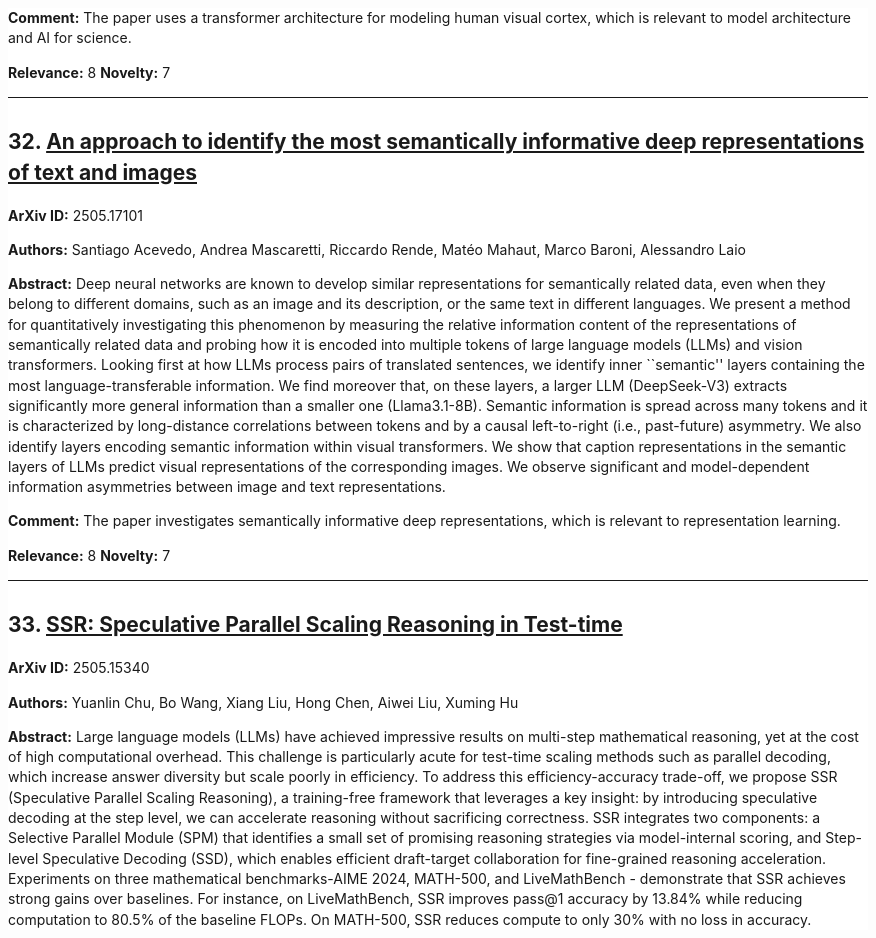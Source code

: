 **Comment:** The paper uses a transformer architecture for modeling human visual cortex, which is relevant to model architecture and AI for science.

**Relevance:** 8
**Novelty:** 7

---

## 32. [An approach to identify the most semantically informative deep representations of text and images](https://arxiv.org/abs/2505.17101) <a id="link32"></a>

**ArXiv ID:** 2505.17101

**Authors:** Santiago Acevedo, Andrea Mascaretti, Riccardo Rende, Matéo Mahaut, Marco Baroni, Alessandro Laio

**Abstract:** Deep neural networks are known to develop similar representations for semantically related data, even when they belong to different domains, such as an image and its description, or the same text in different languages. We present a method for quantitatively investigating this phenomenon by measuring the relative information content of the representations of semantically related data and probing how it is encoded into multiple tokens of large language models (LLMs) and vision transformers. Looking first at how LLMs process pairs of translated sentences, we identify inner ``semantic'' layers containing the most language-transferable information. We find moreover that, on these layers, a larger LLM (DeepSeek-V3) extracts significantly more general information than a smaller one (Llama3.1-8B). Semantic information is spread across many tokens and it is characterized by long-distance correlations between tokens and by a causal left-to-right (i.e., past-future) asymmetry. We also identify layers encoding semantic information within visual transformers. We show that caption representations in the semantic layers of LLMs predict visual representations of the corresponding images. We observe significant and model-dependent information asymmetries between image and text representations.

**Comment:** The paper investigates semantically informative deep representations, which is relevant to representation learning.

**Relevance:** 8
**Novelty:** 7

---

## 33. [SSR: Speculative Parallel Scaling Reasoning in Test-time](https://arxiv.org/abs/2505.15340) <a id="link33"></a>

**ArXiv ID:** 2505.15340

**Authors:** Yuanlin Chu, Bo Wang, Xiang Liu, Hong Chen, Aiwei Liu, Xuming Hu

**Abstract:** Large language models (LLMs) have achieved impressive results on multi-step mathematical reasoning, yet at the cost of high computational overhead. This challenge is particularly acute for test-time scaling methods such as parallel decoding, which increase answer diversity but scale poorly in efficiency. To address this efficiency-accuracy trade-off, we propose SSR (Speculative Parallel Scaling Reasoning), a training-free framework that leverages a key insight: by introducing speculative decoding at the step level, we can accelerate reasoning without sacrificing correctness. SSR integrates two components: a Selective Parallel Module (SPM) that identifies a small set of promising reasoning strategies via model-internal scoring, and Step-level Speculative Decoding (SSD), which enables efficient draft-target collaboration for fine-grained reasoning acceleration. Experiments on three mathematical benchmarks-AIME 2024, MATH-500, and LiveMathBench - demonstrate that SSR achieves strong gains over baselines. For instance, on LiveMathBench, SSR improves pass@1 accuracy by 13.84% while reducing computation to 80.5% of the baseline FLOPs. On MATH-500, SSR reduces compute to only 30% with no loss in accuracy.
